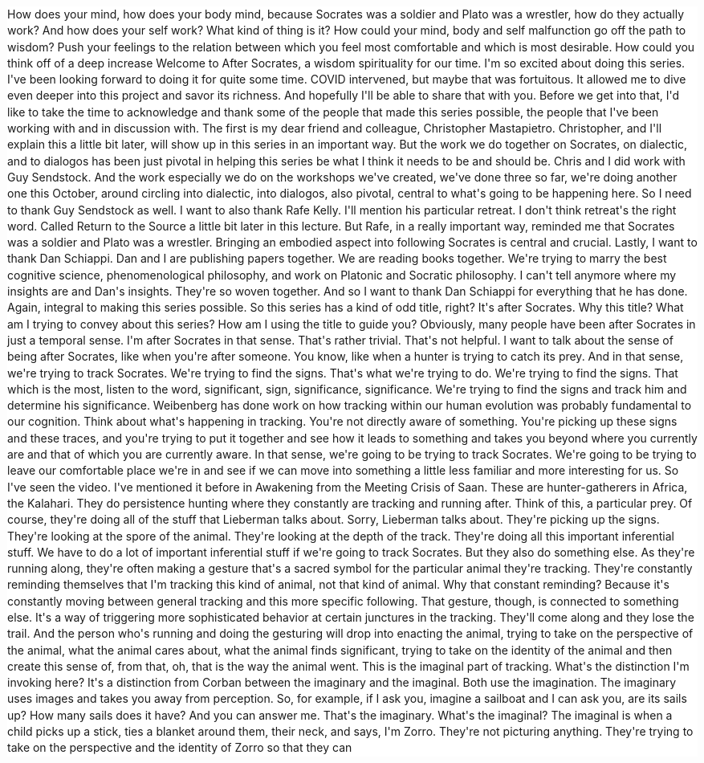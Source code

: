  How does your mind, how does your body mind, because Socrates was a soldier and Plato was a wrestler, how do they actually work? And how does your self work? What kind of thing is it? How could your mind, body and self malfunction go off the path to wisdom? Push your feelings to the relation between which you feel most comfortable and which is most desirable. How could you think off of a deep increase Welcome to After Socrates, a wisdom spirituality for our time. I'm so excited about doing this series. I've been looking forward to doing it for quite some time. COVID intervened, but maybe that was fortuitous. It allowed me to dive even deeper into this project and savor its richness. And hopefully I'll be able to share that with you. Before we get into that, I'd like to take the time to acknowledge and thank some of the people that made this series possible, the people that I've been working with and in discussion with. The first is my dear friend and colleague, Christopher Mastapietro. Christopher, and I'll explain this a little bit later, will show up in this series in an important way. But the work we do together on Socrates, on dialectic, and to dialogos has been just pivotal in helping this series be what I think it needs to be and should be. Chris and I did work with Guy Sendstock. And the work especially we do on the workshops we've created, we've done three so far, we're doing another one this October, around circling into dialectic, into dialogos, also pivotal, central to what's going to be happening here. So I need to thank Guy Sendstock as well. I want to also thank Rafe Kelly. I'll mention his particular retreat. I don't think retreat's the right word. Called Return to the Source a little bit later in this lecture. But Rafe, in a really important way, reminded me that Socrates was a soldier and Plato was a wrestler. Bringing an embodied aspect into following Socrates is central and crucial. Lastly, I want to thank Dan Schiappi. Dan and I are publishing papers together. We are reading books together. We're trying to marry the best cognitive science, phenomenological philosophy, and work on Platonic and Socratic philosophy. I can't tell anymore where my insights are and Dan's insights. They're so woven together. And so I want to thank Dan Schiappi for everything that he has done. Again, integral to making this series possible. So this series has a kind of odd title, right? It's after Socrates. Why this title? What am I trying to convey about this series? How am I using the title to guide you? Obviously, many people have been after Socrates in just a temporal sense. I'm after Socrates in that sense. That's rather trivial. That's not helpful. I want to talk about the sense of being after Socrates, like when you're after someone. You know, like when a hunter is trying to catch its prey. And in that sense, we're trying to track Socrates. We're trying to find the signs. That's what we're trying to do. We're trying to find the signs. That which is the most, listen to the word, significant, sign, significance, significance. We're trying to find the signs and track him and determine his significance. Weibenberg has done work on how tracking within our human evolution was probably fundamental to our cognition. Think about what's happening in tracking. You're not directly aware of something. You're picking up these signs and these traces, and you're trying to put it together and see how it leads to something and takes you beyond where you currently are and that of which you are currently aware. In that sense, we're going to be trying to track Socrates. We're going to be trying to leave our comfortable place we're in and see if we can move into something a little less familiar and more interesting for us. So I've seen the video. I've mentioned it before in Awakening from the Meeting Crisis of Saan. These are hunter-gatherers in Africa, the Kalahari. They do persistence hunting where they constantly are tracking and running after. Think of this, a particular prey. Of course, they're doing all of the stuff that Lieberman talks about. Sorry, Lieberman talks about. They're picking up the signs. They're looking at the spore of the animal. They're looking at the depth of the track. They're doing all this important inferential stuff. We have to do a lot of important inferential stuff if we're going to track Socrates. But they also do something else. As they're running along, they're often making a gesture that's a sacred symbol for the particular animal they're tracking. They're constantly reminding themselves that I'm tracking this kind of animal, not that kind of animal. Why that constant reminding? Because it's constantly moving between general tracking and this more specific following. That gesture, though, is connected to something else. It's a way of triggering more sophisticated behavior at certain junctures in the tracking. They'll come along and they lose the trail. And the person who's running and doing the gesturing will drop into enacting the animal, trying to take on the perspective of the animal, what the animal cares about, what the animal finds significant, trying to take on the identity of the animal and then create this sense of, from that, oh, that is the way the animal went. This is the imaginal part of tracking. What's the distinction I'm invoking here? It's a distinction from Corban between the imaginary and the imaginal. Both use the imagination. The imaginary uses images and takes you away from perception. So, for example, if I ask you, imagine a sailboat and I can ask you, are its sails up? How many sails does it have? And you can answer me. That's the imaginary. What's the imaginal? The imaginal is when a child picks up a stick, ties a blanket around them, their neck, and says, I'm Zorro. They're not picturing anything. They're trying to take on the perspective and the identity of Zorro so that they can